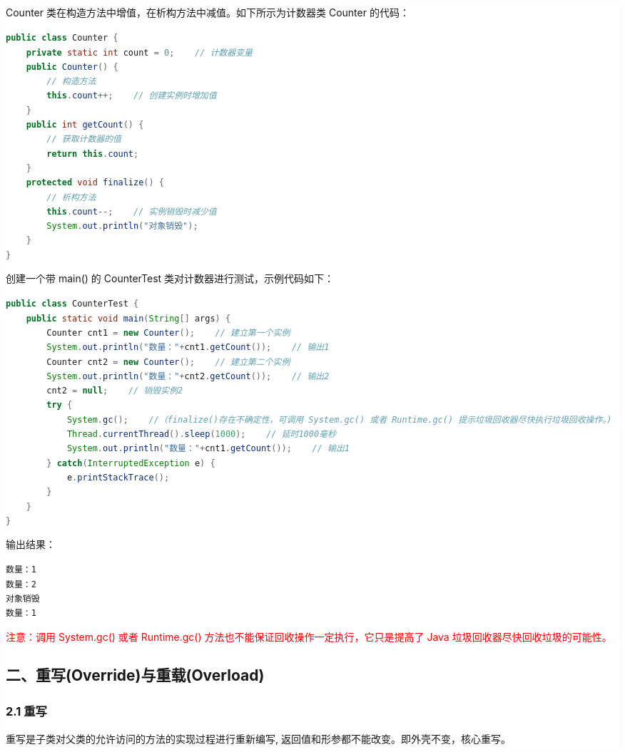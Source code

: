 Counter 类在构造方法中增值，在析构方法中减值。如下所示为计数器类 Counter 的代码：
```java
public class Counter {
    private static int count = 0;    // 计数器变量
    public Counter() {
        // 构造方法
        this.count++;    // 创建实例时增加值
    }
    public int getCount() {
        // 获取计数器的值
        return this.count;
    }
    protected void finalize() {
        // 析构方法
        this.count--;    // 实例销毁时减少值
        System.out.println("对象销毁");
    }
}
```
创建一个带 main() 的 CounterTest 类对计数器进行测试，示例代码如下：
```java
public class CounterTest {
    public static void main(String[] args) {
        Counter cnt1 = new Counter();    // 建立第一个实例
        System.out.println("数量："+cnt1.getCount());    // 输出1
        Counter cnt2 = new Counter();    // 建立第二个实例
        System.out.println("数量："+cnt2.getCount());    // 输出2
        cnt2 = null;    // 销毁实例2
        try {
            System.gc();    //（finalize()存在不确定性，可调用 System.gc() 或者 Runtime.gc() 提示垃圾回收器尽快执行垃圾回收操作。)
            Thread.currentThread().sleep(1000);    // 延时1000毫秒
            System.out.println("数量："+cnt1.getCount());    // 输出1
        } catch(InterruptedException e) {
            e.printStackTrace();
        }
    }
}
```
输出结果：
```shell script
数量：1
数量：2
对象销毁
数量：1
```
 <font color="red">注意：调用 System.gc() 或者 Runtime.gc() 方法也不能保证回收操作一定执行，它只是提高了 Java 垃圾回收器尽快回收垃圾的可能性。</font>

## 二、重写(Override)与重载(Overload)

### 2.1 重写
重写是子类对父类的允许访问的方法的实现过程进行重新编写, 返回值和形参都不能改变。即外壳不变，核心重写。
